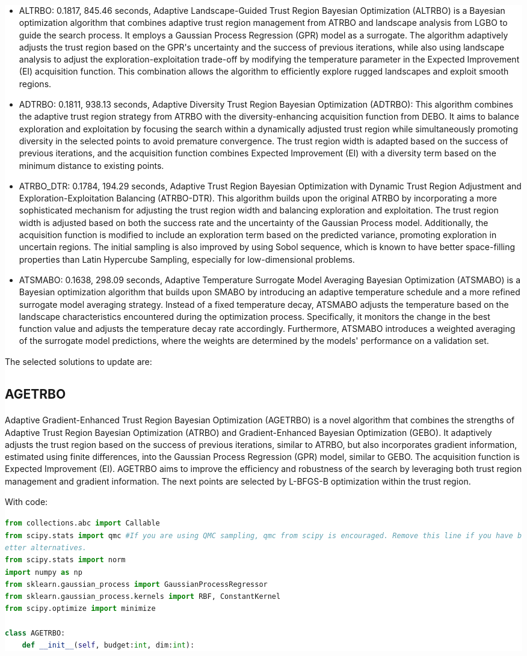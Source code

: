 
- ALTRBO: 0.1817, 845.46 seconds, Adaptive Landscape-Guided Trust Region Bayesian Optimization (ALTRBO) is a Bayesian optimization algorithm that combines adaptive trust region management from ATRBO and landscape analysis from LGBO to guide the search process. It employs a Gaussian Process Regression (GPR) model as a surrogate. The algorithm adaptively adjusts the trust region based on the GPR's uncertainty and the success of previous iterations, while also using landscape analysis to adjust the exploration-exploitation trade-off by modifying the temperature parameter in the Expected Improvement (EI) acquisition function. This combination allows the algorithm to efficiently explore rugged landscapes and exploit smooth regions.


- ADTRBO: 0.1811, 938.13 seconds, Adaptive Diversity Trust Region Bayesian Optimization (ADTRBO): This algorithm combines the adaptive trust region strategy from ATRBO with the diversity-enhancing acquisition function from DEBO. It aims to balance exploration and exploitation by focusing the search within a dynamically adjusted trust region while simultaneously promoting diversity in the selected points to avoid premature convergence. The trust region width is adapted based on the success of previous iterations, and the acquisition function combines Expected Improvement (EI) with a diversity term based on the minimum distance to existing points.


- ATRBO_DTR: 0.1784, 194.29 seconds, Adaptive Trust Region Bayesian Optimization with Dynamic Trust Region Adjustment and Exploration-Exploitation Balancing (ATRBO-DTR). This algorithm builds upon the original ATRBO by incorporating a more sophisticated mechanism for adjusting the trust region width and balancing exploration and exploitation. The trust region width is adjusted based on both the success rate and the uncertainty of the Gaussian Process model. Additionally, the acquisition function is modified to include an exploration term based on the predicted variance, promoting exploration in uncertain regions. The initial sampling is also improved by using Sobol sequence, which is known to have better space-filling properties than Latin Hypercube Sampling, especially for low-dimensional problems.


- ATSMABO: 0.1638, 298.09 seconds, Adaptive Temperature Surrogate Model Averaging Bayesian Optimization (ATSMABO) is a Bayesian optimization algorithm that builds upon SMABO by introducing an adaptive temperature schedule and a more refined surrogate model averaging strategy. Instead of a fixed temperature decay, ATSMABO adjusts the temperature based on the landscape characteristics encountered during the optimization process. Specifically, it monitors the change in the best function value and adjusts the temperature decay rate accordingly. Furthermore, ATSMABO introduces a weighted averaging of the surrogate model predictions, where the weights are determined by the models' performance on a validation set.




The selected solutions to update are:
## AGETRBO
Adaptive Gradient-Enhanced Trust Region Bayesian Optimization (AGETRBO) is a novel algorithm that combines the strengths of Adaptive Trust Region Bayesian Optimization (ATRBO) and Gradient-Enhanced Bayesian Optimization (GEBO). It adaptively adjusts the trust region based on the success of previous iterations, similar to ATRBO, but also incorporates gradient information, estimated using finite differences, into the Gaussian Process Regression (GPR) model, similar to GEBO. The acquisition function is Expected Improvement (EI). AGETRBO aims to improve the efficiency and robustness of the search by leveraging both trust region management and gradient information. The next points are selected by L-BFGS-B optimization within the trust region.


With code:
```python
from collections.abc import Callable
from scipy.stats import qmc #If you are using QMC sampling, qmc from scipy is encouraged. Remove this line if you have better alternatives.
from scipy.stats import norm
import numpy as np
from sklearn.gaussian_process import GaussianProcessRegressor
from sklearn.gaussian_process.kernels import RBF, ConstantKernel
from scipy.optimize import minimize

class AGETRBO:
    def __init__(self, budget:int, dim:int):
```